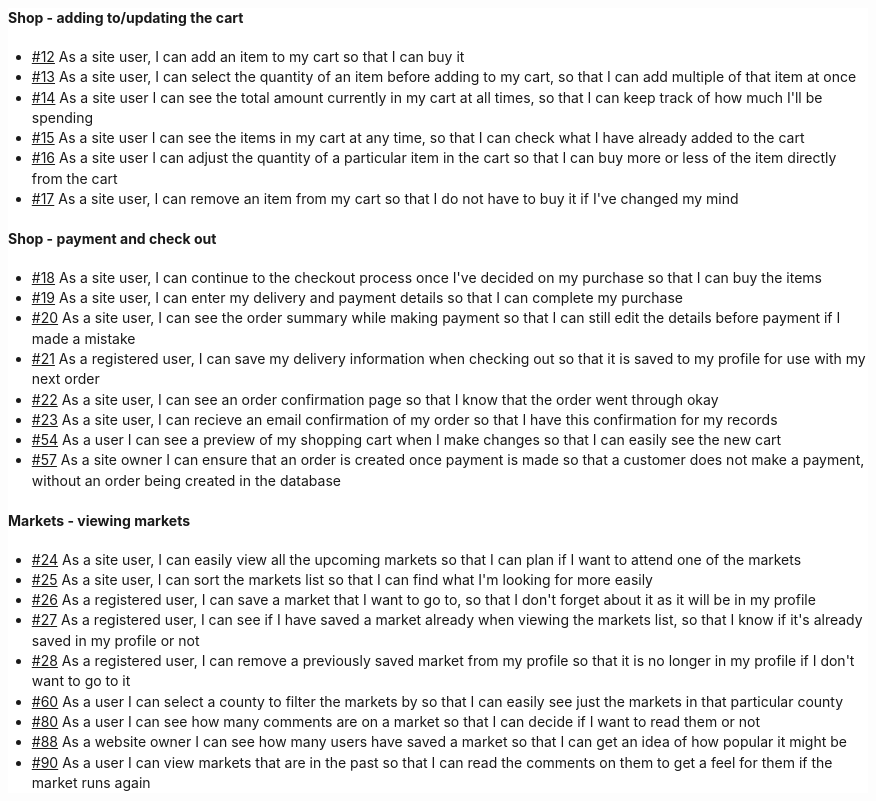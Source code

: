 #### Shop - adding to/updating the cart
- [#12](https://github.com/Fiona-T/knot-art/issues/12) As a site user, I can add an item to my cart so that I can buy it
- [#13](https://github.com/Fiona-T/knot-art/issues/13) As a site user, I can select the quantity of an item before adding to my cart, so that I can add multiple of that item at once
- [#14](https://github.com/Fiona-T/knot-art/issues/14) As a site user I can see the total amount currently in my cart at all times, so that I can keep track of how much I'll be spending
- [#15](https://github.com/Fiona-T/knot-art/issues/15) As a site user I can see the items in my cart at any time, so that I can check what I have already added to the cart
- [#16](https://github.com/Fiona-T/knot-art/issues/16) As a site user I can adjust the quantity of a particular item in the cart so that I can buy more or less of the item directly from the cart
- [#17](https://github.com/Fiona-T/knot-art/issues/17) As a site user, I can remove an item from my cart so that I do not have to buy it if I've changed my mind

#### Shop - payment and check out
- [#18](https://github.com/Fiona-T/knot-art/issues/18) As a site user, I can continue to the checkout process once I've decided on my purchase so that I can buy the items
- [#19](https://github.com/Fiona-T/knot-art/issues/19) As a site user, I can enter my delivery and payment details so that I can complete my purchase
- [#20](https://github.com/Fiona-T/knot-art/issues/20) As a site user, I can see the order summary while making payment so that I can still edit the details before payment if I made a mistake
- [#21](https://github.com/Fiona-T/knot-art/issues/21) As a registered user, I can save my delivery information when checking out so that it is saved to my profile for use with my next order
- [#22](https://github.com/Fiona-T/knot-art/issues/22) As a site user, I can see an order confirmation page so that I know that the order went through okay
- [#23](https://github.com/Fiona-T/knot-art/issues/23) As a site user, I can recieve an email confirmation of my order so that I have this confirmation for my records
- [#54](https://github.com/Fiona-T/knot-art/issues/54) As a user I can see a preview of my shopping cart when I make changes so that I can easily see the new cart
- [#57](https://github.com/Fiona-T/knot-art/issues/57) As a site owner I can ensure that an order is created once payment is made so that a customer does not make a payment, without an order being created in the database

#### Markets - viewing markets
- [#24](https://github.com/Fiona-T/knot-art/issues/24) As a site user, I can easily view all the upcoming markets so that I can plan if I want to attend one of the markets
- [#25](https://github.com/Fiona-T/knot-art/issues/25) As a site user, I can sort the markets list so that I can find what I'm looking for more easily
- [#26](https://github.com/Fiona-T/knot-art/issues/26) As a registered user, I can save a market that I want to go to, so that I don't forget about it as it will be in my profile
- [#27](https://github.com/Fiona-T/knot-art/issues/27) As a registered user, I can see if I have saved a market already when viewing the markets list, so that I know if it's already saved in my profile or not
- [#28](https://github.com/Fiona-T/knot-art/issues/28) As a registered user, I can remove a previously saved market from my profile so that it is no longer in my profile if I don't want to go to it
- [#60](https://github.com/Fiona-T/knot-art/issues/60) As a user I can select a county to filter the markets by so that I can easily see just the markets in that particular county
- [#80](https://github.com/Fiona-T/knot-art/issues/80) As a user I can see how many comments are on a market so that I can decide if I want to read them or not
- [#88](https://github.com/Fiona-T/knot-art/issues/88) As a website owner I can see how many users have saved a market so that I can get an idea of how popular it might be
- [#90](https://github.com/Fiona-T/knot-art/issues/90) As a user I can view markets that are in the past so that I can read the comments on them to get a feel for them if the market runs again
